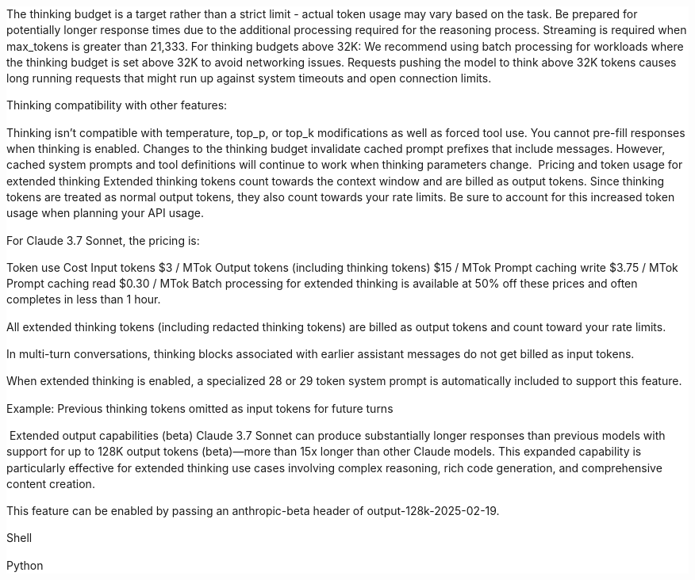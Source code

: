 The thinking budget is a target rather than a strict limit - actual token usage may vary based on the task.
Be prepared for potentially longer response times due to the additional processing required for the reasoning process.
Streaming is required when max_tokens is greater than 21,333.
For thinking budgets above 32K: We recommend using batch processing for workloads where the thinking budget is set above 32K to avoid networking issues. Requests pushing the model to think above 32K tokens causes long running requests that might run up against system timeouts and open connection limits.

Thinking compatibility with other features:

Thinking isn’t compatible with temperature, top_p, or top_k modifications as well as forced tool use.
You cannot pre-fill responses when thinking is enabled.
Changes to the thinking budget invalidate cached prompt prefixes that include messages. However, cached system prompts and tool definitions will continue to work when thinking parameters change.
​
Pricing and token usage for extended thinking
Extended thinking tokens count towards the context window and are billed as output tokens. Since thinking tokens are treated as normal output tokens, they also count towards your rate limits. Be sure to account for this increased token usage when planning your API usage.

For Claude 3.7 Sonnet, the pricing is:

Token use Cost
Input tokens $3 / MTok
Output tokens (including thinking tokens) $15 / MTok
Prompt caching write $3.75 / MTok
Prompt caching read $0.30 / MTok
Batch processing for extended thinking is available at 50% off these prices and often completes in less than 1 hour.

All extended thinking tokens (including redacted thinking tokens) are billed as output tokens and count toward your rate limits.

In multi-turn conversations, thinking blocks associated with earlier assistant messages do not get billed as input tokens.

When extended thinking is enabled, a specialized 28 or 29 token system prompt is automatically included to support this feature.

Example: Previous thinking tokens omitted as input tokens for future turns

​
Extended output capabilities (beta)
Claude 3.7 Sonnet can produce substantially longer responses than previous models with support for up to 128K output tokens (beta)—more than 15x longer than other Claude models. This expanded capability is particularly effective for extended thinking use cases involving complex reasoning, rich code generation, and comprehensive content creation.

This feature can be enabled by passing an anthropic-beta header of output-128k-2025-02-19.

Shell

Python
